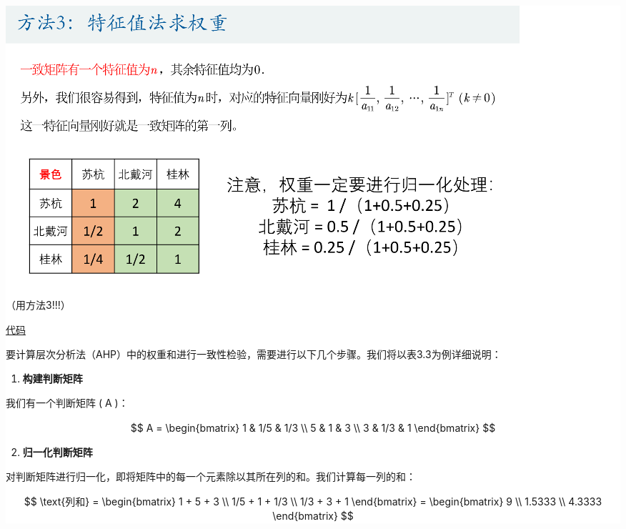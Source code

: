 ![image-20240711152531771](images/\image-20240711152531771.png)

（用方法3!!!）

[代码](E:\vs和md\代码.md)

要计算层次分析法（AHP）中的权重和进行一致性检验，需要进行以下几个步骤。我们将以表3.3为例详细说明：

1. **构建判断矩阵**

我们有一个判断矩阵 \( A \)：

$$
A = \begin{bmatrix}
1 & 1/5 & 1/3 \\
5 & 1 & 3 \\
3 & 1/3 & 1 
\end{bmatrix}
$$

2. **归一化判断矩阵**

对判断矩阵进行归一化，即将矩阵中的每一个元素除以其所在列的和。我们计算每一列的和：


$$
\text{列和} = \begin{bmatrix}
1 + 5 + 3 \\
1/5 + 1 + 1/3 \\
1/3 + 3 + 1
\end{bmatrix}
= \begin{bmatrix}
9 \\
1.5333 \\
4.3333
\end{bmatrix}
$$
